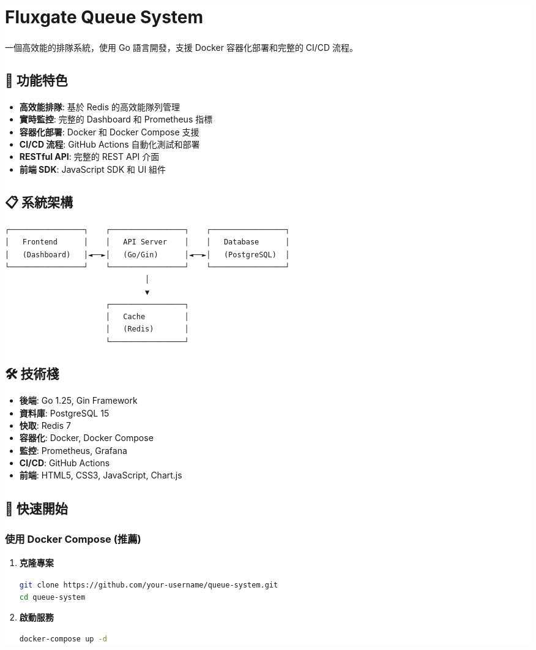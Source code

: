 # Fluxgate Queue System

一個高效能的排隊系統，使用 Go 語言開發，支援 Docker 容器化部署和完整的 CI/CD 流程。

## 🚀 功能特色

- **高效能排隊**: 基於 Redis 的高效能隊列管理
- **實時監控**: 完整的 Dashboard 和 Prometheus 指標
- **容器化部署**: Docker 和 Docker Compose 支援
- **CI/CD 流程**: GitHub Actions 自動化測試和部署
- **RESTful API**: 完整的 REST API 介面
- **前端 SDK**: JavaScript SDK 和 UI 組件

## 📋 系統架構

```
┌─────────────────┐    ┌─────────────────┐    ┌─────────────────┐
│   Frontend      │    │   API Server    │    │   Database      │
│   (Dashboard)   │◄──►│   (Go/Gin)      │◄──►│   (PostgreSQL)  │
└─────────────────┘    └─────────────────┘    └─────────────────┘
                                │
                                ▼
                       ┌─────────────────┐
                       │   Cache         │
                       │   (Redis)       │
                       └─────────────────┘
```

## 🛠️ 技術棧

- **後端**: Go 1.25, Gin Framework
- **資料庫**: PostgreSQL 15
- **快取**: Redis 7
- **容器化**: Docker, Docker Compose
- **監控**: Prometheus, Grafana
- **CI/CD**: GitHub Actions
- **前端**: HTML5, CSS3, JavaScript, Chart.js

## 🚀 快速開始

### 使用 Docker Compose (推薦)

1. **克隆專案**
   ```bash
   git clone https://github.com/your-username/queue-system.git
   cd queue-system
   ```

2. **啟動服務**
   ```bash
   docker-compose up -d
   ```
